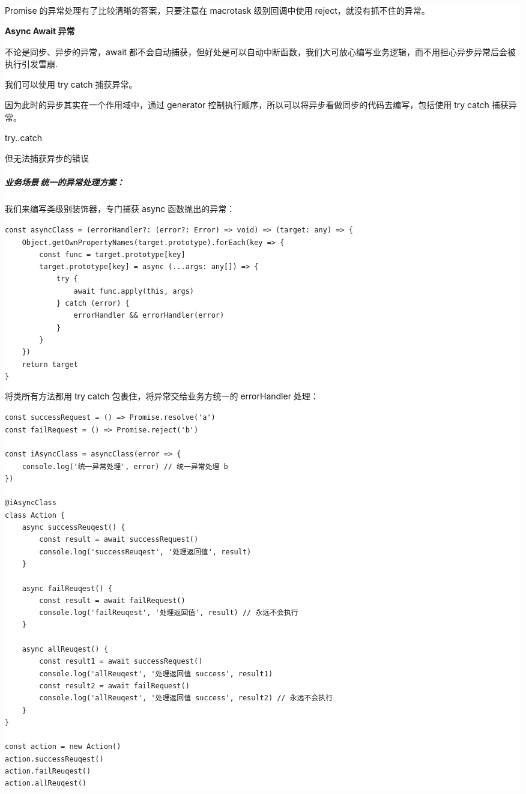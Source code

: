 Promise 的异常处理有了比较清晰的答案，只要注意在 macrotask 级别回调中使用 reject，就没有抓不住的异常。

**Async Await 异常**

不论是同步、异步的异常，await 都不会自动捕获，但好处是可以自动中断函数，我们大可放心编写业务逻辑，而不用担心异步异常后会被执行引发雪崩.

我们可以使用 try catch 捕获异常。

因为此时的异步其实在一个作用域中，通过 generator 控制执行顺序，所以可以将异步看做同步的代码去编写，包括使用 try catch 捕获异常。

try..catch

但无法捕获异步的错误

##### 业务场景 统一的异常处理方案：

我们来编写类级别装饰器，专门捕获 async 函数抛出的异常：

```text
const asyncClass = (errorHandler?: (error?: Error) => void) => (target: any) => {
    Object.getOwnPropertyNames(target.prototype).forEach(key => {
        const func = target.prototype[key]
        target.prototype[key] = async (...args: any[]) => {
            try {
                await func.apply(this, args)
            } catch (error) {
                errorHandler && errorHandler(error)
            }
        }
    })
    return target
}
```

将类所有方法都用 try catch 包裹住，将异常交给业务方统一的 errorHandler 处理：

```text
const successRequest = () => Promise.resolve('a')
const failRequest = () => Promise.reject('b')

const iAsyncClass = asyncClass(error => {
    console.log('统一异常处理', error) // 统一异常处理 b
})

@iAsyncClass
class Action {
    async successReuqest() {
        const result = await successRequest()
        console.log('successReuqest', '处理返回值', result)
    }

    async failReuqest() {
        const result = await failRequest()
        console.log('failReuqest', '处理返回值', result) // 永远不会执行
    }

    async allReuqest() {
        const result1 = await successRequest()
        console.log('allReuqest', '处理返回值 success', result1)
        const result2 = await failRequest()
        console.log('allReuqest', '处理返回值 success', result2) // 永远不会执行
    }
}

const action = new Action()
action.successReuqest()
action.failReuqest()
action.allReuqest()
```